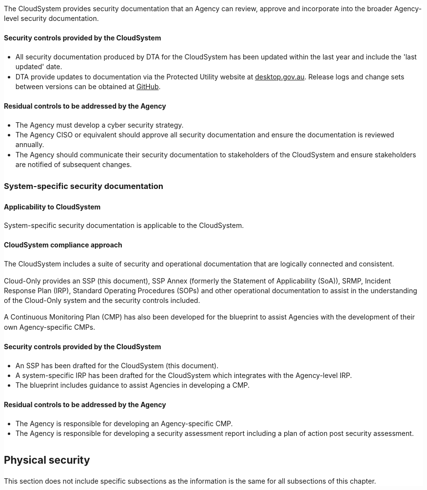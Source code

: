 The CloudSystem provides security documentation that an Agency can review, approve and incorporate into the broader Agency-level security documentation.

#### Security controls provided by the CloudSystem

- All security documentation produced by DTA for the CloudSystem has been updated within the last year and include the 'last updated' date.
- DTA provide updates to documentation via the Protected Utility website at [desktop.gov.au](https://desktop.gov.au/). Release logs and change sets between versions can be obtained at [GitHub](https://github.com/govau/desktop.gov.au).

#### Residual controls to be addressed by the Agency

- The Agency must develop a cyber security strategy.
- The Agency CISO or equivalent should approve all security documentation and ensure the documentation is reviewed annually.
- The Agency should communicate their security documentation to stakeholders of the CloudSystem and ensure stakeholders are notified of subsequent changes.

### System-specific security documentation

#### Applicability to CloudSystem

System-specific security documentation is applicable to the CloudSystem.

#### CloudSystem compliance approach

The CloudSystem includes a suite of security and operational documentation that are logically connected and consistent.

Cloud-Only provides an SSP (this document), SSP Annex (formerly the Statement of Applicability (SoA)), SRMP, Incident Response Plan (IRP), Standard Operating Procedures (SOPs) and other operational documentation to assist in the understanding of the Cloud-Only system and the security controls included.

A Continuous Monitoring Plan (CMP) has also been developed for the blueprint to assist Agencies with the development of their own Agency-specific CMPs.

#### Security controls provided by the CloudSystem

- An SSP has been drafted for the CloudSystem (this document).
- A system-specific IRP has been drafted for the CloudSystem which integrates with the Agency-level IRP.
- The blueprint includes guidance to assist Agencies in developing a CMP.

#### Residual controls to be addressed by the Agency

- The Agency is responsible for developing an Agency-specific CMP.
- The Agency is responsible for developing a security assessment report including a plan of action post security assessment.

## Physical security

This section does not include specific subsections as the information is the same for all subsections of this chapter.
